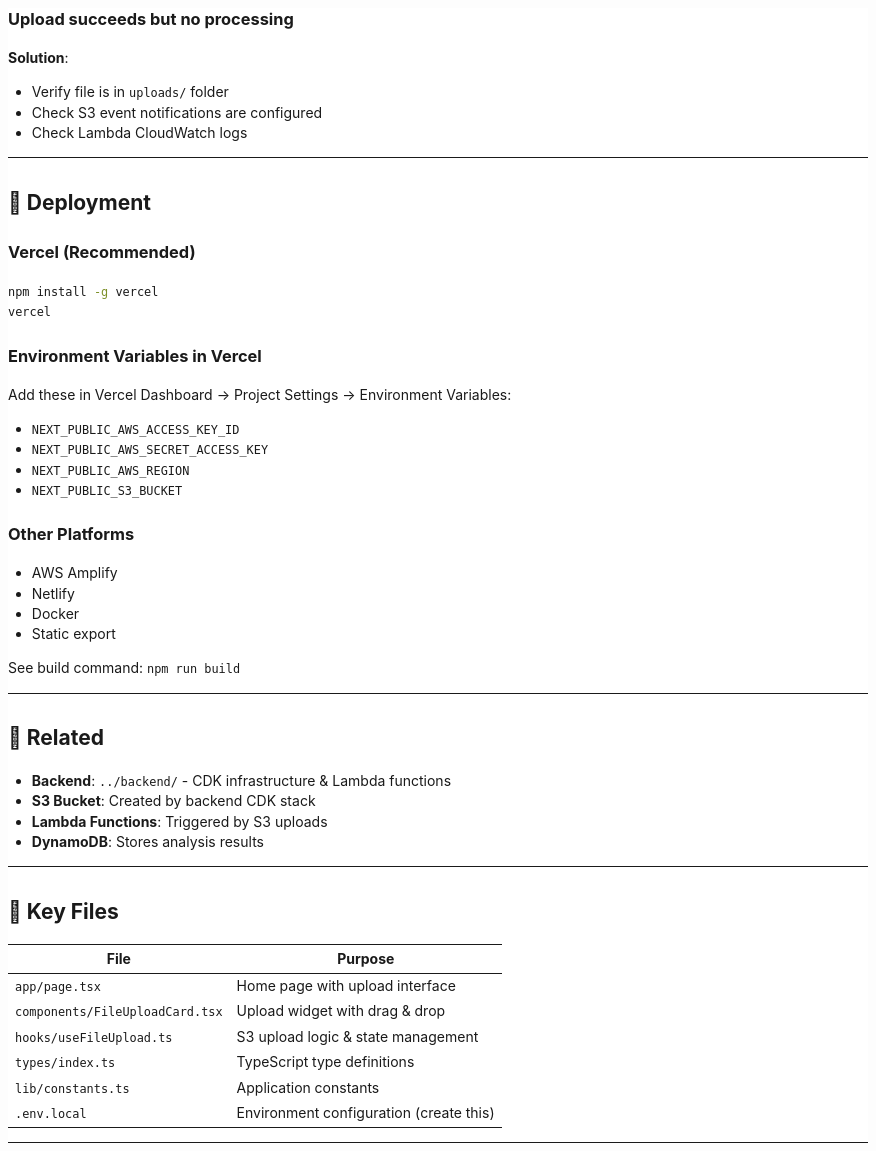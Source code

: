 ### Upload succeeds but no processing
**Solution**:
- Verify file is in `uploads/` folder
- Check S3 event notifications are configured
- Check Lambda CloudWatch logs

---

## 🚀 Deployment

### Vercel (Recommended)
```bash
npm install -g vercel
vercel
```

### Environment Variables in Vercel
Add these in Vercel Dashboard → Project Settings → Environment Variables:
- `NEXT_PUBLIC_AWS_ACCESS_KEY_ID`
- `NEXT_PUBLIC_AWS_SECRET_ACCESS_KEY`
- `NEXT_PUBLIC_AWS_REGION`
- `NEXT_PUBLIC_S3_BUCKET`

### Other Platforms
- AWS Amplify
- Netlify
- Docker
- Static export

See build command: `npm run build`

---

## 🔗 Related

- **Backend**: `../backend/` - CDK infrastructure & Lambda functions
- **S3 Bucket**: Created by backend CDK stack
- **Lambda Functions**: Triggered by S3 uploads
- **DynamoDB**: Stores analysis results

---

## 📄 Key Files

| File | Purpose |
|------|---------|
| `app/page.tsx` | Home page with upload interface |
| `components/FileUploadCard.tsx` | Upload widget with drag & drop |
| `hooks/useFileUpload.ts` | S3 upload logic & state management |
| `types/index.ts` | TypeScript type definitions |
| `lib/constants.ts` | Application constants |
| `.env.local` | Environment configuration (create this) |

---